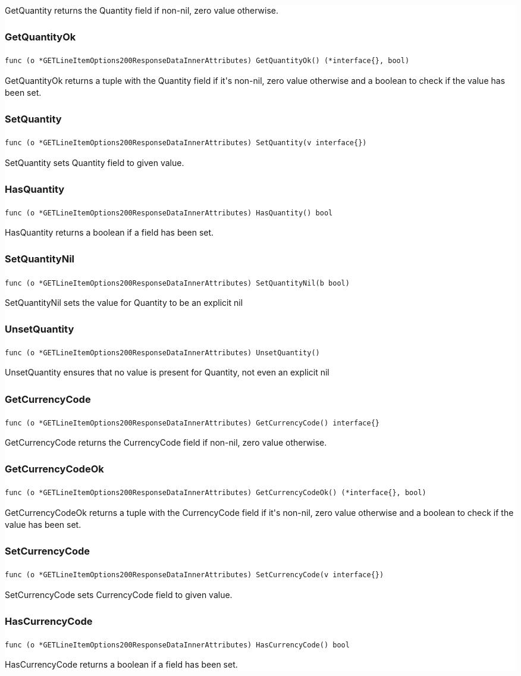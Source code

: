 GetQuantity returns the Quantity field if non-nil, zero value otherwise.

### GetQuantityOk

`func (o *GETLineItemOptions200ResponseDataInnerAttributes) GetQuantityOk() (*interface{}, bool)`

GetQuantityOk returns a tuple with the Quantity field if it's non-nil, zero value otherwise
and a boolean to check if the value has been set.

### SetQuantity

`func (o *GETLineItemOptions200ResponseDataInnerAttributes) SetQuantity(v interface{})`

SetQuantity sets Quantity field to given value.

### HasQuantity

`func (o *GETLineItemOptions200ResponseDataInnerAttributes) HasQuantity() bool`

HasQuantity returns a boolean if a field has been set.

### SetQuantityNil

`func (o *GETLineItemOptions200ResponseDataInnerAttributes) SetQuantityNil(b bool)`

 SetQuantityNil sets the value for Quantity to be an explicit nil

### UnsetQuantity
`func (o *GETLineItemOptions200ResponseDataInnerAttributes) UnsetQuantity()`

UnsetQuantity ensures that no value is present for Quantity, not even an explicit nil
### GetCurrencyCode

`func (o *GETLineItemOptions200ResponseDataInnerAttributes) GetCurrencyCode() interface{}`

GetCurrencyCode returns the CurrencyCode field if non-nil, zero value otherwise.

### GetCurrencyCodeOk

`func (o *GETLineItemOptions200ResponseDataInnerAttributes) GetCurrencyCodeOk() (*interface{}, bool)`

GetCurrencyCodeOk returns a tuple with the CurrencyCode field if it's non-nil, zero value otherwise
and a boolean to check if the value has been set.

### SetCurrencyCode

`func (o *GETLineItemOptions200ResponseDataInnerAttributes) SetCurrencyCode(v interface{})`

SetCurrencyCode sets CurrencyCode field to given value.

### HasCurrencyCode

`func (o *GETLineItemOptions200ResponseDataInnerAttributes) HasCurrencyCode() bool`

HasCurrencyCode returns a boolean if a field has been set.
